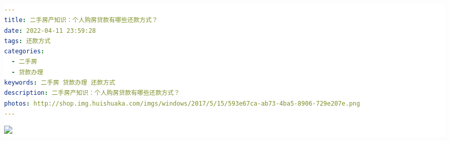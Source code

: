 ```yaml
---
title: 二手房产知识：个人购房贷款有哪些还款方式？
date: 2022-04-11 23:59:28
tags: 还款方式
categories:
  - 二手房
  - 贷款办理
keywords: 二手房 贷款办理 还款方式
description: 二手房产知识：个人购房贷款有哪些还款方式？
photos: http://shop.img.huishuaka.com/imgs/windows/2017/5/15/593e67ca-ab73-4ba5-8906-729e207e.png
---
```


<img src="http://shop.img.huishuaka.com/imgs/windows/2017/5/15/034bc21a-79ca-4e37-b3f1-454acc76.gif" width="100%" />
